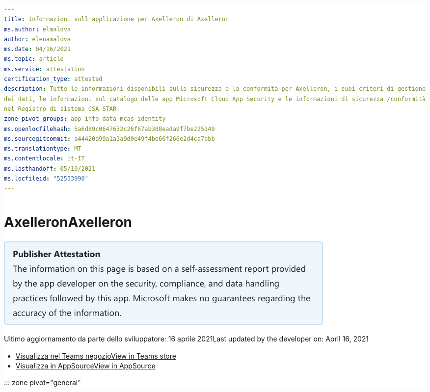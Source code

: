 ```yaml
---
title: Informazioni sull'applicazione per Axelleron di Axelleron
ms.author: elmalova
author: elenamalova
ms.date: 04/16/2021
ms.topic: article
ms.service: attestation
certification_type: attested
description: Tutte le informazioni disponibili sulla sicurezza e la conformità per Axelleron, i suoi criteri di gestione dei dati, le informazioni sul catalogo delle app Microsoft Cloud App Security e le informazioni di sicurezza /conformità nel Registro di sistema CSA STAR.
zone_pivot_groups: app-info-data-mcas-identity
ms.openlocfilehash: 5a6d89c0647632c26f67ab388eada9f7be225149
ms.sourcegitcommit: a44420a99a1a3a9d0e49f4be66f266e2d4ca7bbb
ms.translationtype: MT
ms.contentlocale: it-IT
ms.lasthandoff: 05/19/2021
ms.locfileid: "52553990"
---
```

# <a name="axelleron"></a><span data-ttu-id="21f5b-103">Axelleron</span><span class="sxs-lookup"><span data-stu-id="21f5b-103">Axelleron</span></span>

<p></p>
<img alt="Publisher Attestation: The information on this page is based on a self-assessment report provided by the app developer on the security, compliance, and data handling practices followed by this app. Microsoft makes no guarantees regarding the accuracy of the information." src="../media/attested.png" width="650" />
<p><span data-ttu-id="21f5b-104">Ultimo aggiornamento da parte dello sviluppatore: 16 aprile 2021</span><span class="sxs-lookup"><span data-stu-id="21f5b-104">Last updated by the developer on: April 16, 2021</span></span></p>

* <span data-ttu-id="21f5b-105"><a href="https://teams.microsoft.com/l/app/d813aed5-1071-460c-a088-1e6beedfe29a" target="_blank">Visualizza nel Teams negozio</a></span><span class="sxs-lookup"><span data-stu-id="21f5b-105"><a href="https://teams.microsoft.com/l/app/d813aed5-1071-460c-a088-1e6beedfe29a" target="_blank">View in Teams store</a></span></span>
* <span data-ttu-id="21f5b-106"><a href="https://appsource.microsoft.com/product/office/WA200002677" target="_blank">Visualizza in AppSource</a></span><span class="sxs-lookup"><span data-stu-id="21f5b-106"><a href="https://appsource.microsoft.com/product/office/WA200002677" target="_blank">View in AppSource</a></span></span>

::: zone pivot="general"
